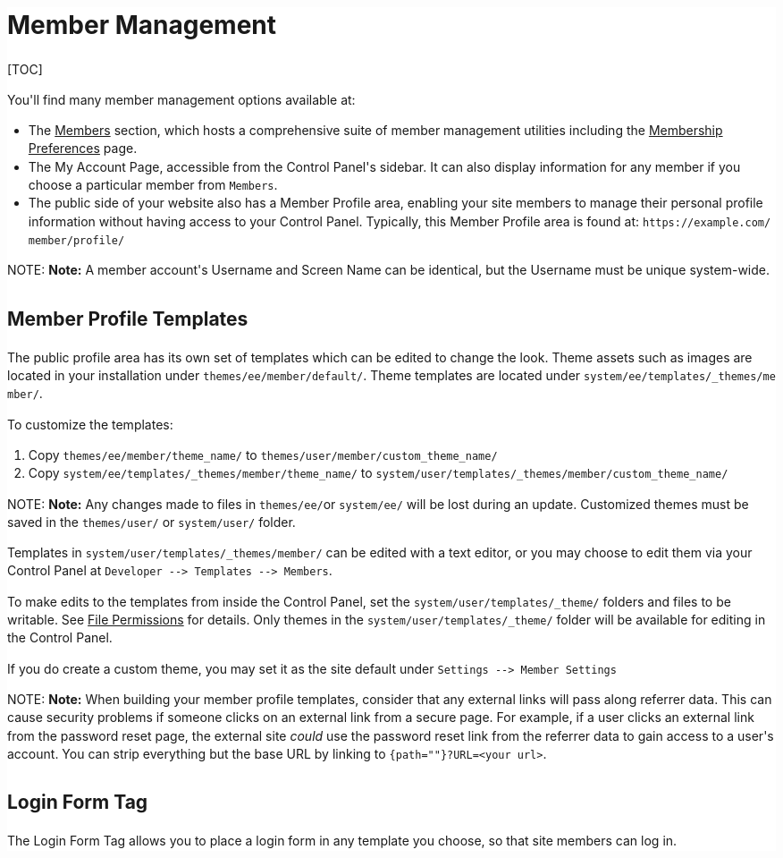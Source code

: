 

# Member Management

[TOC]

You'll find many member management options available at:

- The [Members](control-panel/member-manager.md) section, which hosts a comprehensive suite of member management utilities including the [Membership Preferences](control-panel/settings/members.md) page.
- The My Account Page, accessible from the Control Panel's sidebar. It can also display information for any member if you choose a particular member from `Members`.
- The public side of your website also has a Member Profile area, enabling your site members to manage their personal profile information without having access to your Control Panel. Typically, this Member Profile area is found at: `https://example.com/member/profile/`

NOTE: **Note:** A member account's Username and Screen Name can be identical, but the Username must be unique system-wide.

## Member Profile Templates

The public profile area has its own set of templates which can be edited to change the look. Theme assets such as images are located in your installation under `themes/ee/member/default/`. Theme templates are located under `system/ee/templates/_themes/member/`.

To customize the templates:

1.  Copy `themes/ee/member/theme_name/` to `themes/user/member/custom_theme_name/`
2.  Copy `system/ee/templates/_themes/member/theme_name/` to `system/user/templates/_themes/member/custom_theme_name/`

NOTE: **Note:** Any changes made to files in `themes/ee/`or `system/ee/` will be lost during an update. Customized themes must be saved in the `themes/user/` or `system/user/` folder.

Templates in `system/user/templates/_themes/member/` can be edited with a text editor, or you may choose to edit them via your Control Panel at `Developer --> Templates --> Members`.

To make edits to the templates from inside the Control Panel, set the `system/user/templates/_theme/` folders and files to be writable. See [File Permissions](troubleshooting/general.md#file-permissions) for details. Only themes in the `system/user/templates/_theme/` folder will be available for editing in the Control Panel.

If you do create a custom theme, you may set it as the site default under `Settings --> Member Settings`

NOTE: **Note:** When building your member profile templates, consider that any external links will pass along referrer data. This can cause security problems if someone clicks on an external link from a secure page. For example, if a user clicks an external link from the password reset page, the external site _could_ use the password reset link from the referrer data to gain access to a user's account. You can strip everything but the base URL by linking to `{path=""}?URL=<your url>`.

## Login Form Tag

The Login Form Tag allows you to place a login form in any template you choose, so that site members can log in.
